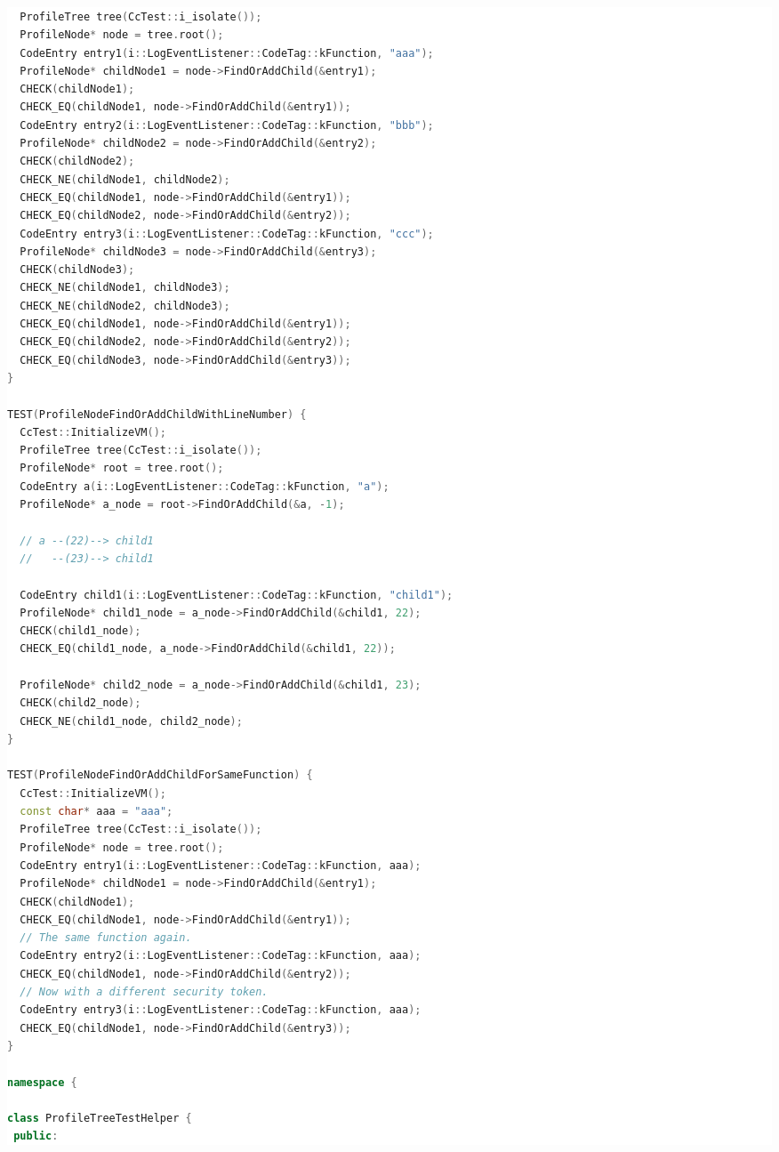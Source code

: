 ```cpp
  ProfileTree tree(CcTest::i_isolate());
  ProfileNode* node = tree.root();
  CodeEntry entry1(i::LogEventListener::CodeTag::kFunction, "aaa");
  ProfileNode* childNode1 = node->FindOrAddChild(&entry1);
  CHECK(childNode1);
  CHECK_EQ(childNode1, node->FindOrAddChild(&entry1));
  CodeEntry entry2(i::LogEventListener::CodeTag::kFunction, "bbb");
  ProfileNode* childNode2 = node->FindOrAddChild(&entry2);
  CHECK(childNode2);
  CHECK_NE(childNode1, childNode2);
  CHECK_EQ(childNode1, node->FindOrAddChild(&entry1));
  CHECK_EQ(childNode2, node->FindOrAddChild(&entry2));
  CodeEntry entry3(i::LogEventListener::CodeTag::kFunction, "ccc");
  ProfileNode* childNode3 = node->FindOrAddChild(&entry3);
  CHECK(childNode3);
  CHECK_NE(childNode1, childNode3);
  CHECK_NE(childNode2, childNode3);
  CHECK_EQ(childNode1, node->FindOrAddChild(&entry1));
  CHECK_EQ(childNode2, node->FindOrAddChild(&entry2));
  CHECK_EQ(childNode3, node->FindOrAddChild(&entry3));
}

TEST(ProfileNodeFindOrAddChildWithLineNumber) {
  CcTest::InitializeVM();
  ProfileTree tree(CcTest::i_isolate());
  ProfileNode* root = tree.root();
  CodeEntry a(i::LogEventListener::CodeTag::kFunction, "a");
  ProfileNode* a_node = root->FindOrAddChild(&a, -1);

  // a --(22)--> child1
  //   --(23)--> child1

  CodeEntry child1(i::LogEventListener::CodeTag::kFunction, "child1");
  ProfileNode* child1_node = a_node->FindOrAddChild(&child1, 22);
  CHECK(child1_node);
  CHECK_EQ(child1_node, a_node->FindOrAddChild(&child1, 22));

  ProfileNode* child2_node = a_node->FindOrAddChild(&child1, 23);
  CHECK(child2_node);
  CHECK_NE(child1_node, child2_node);
}

TEST(ProfileNodeFindOrAddChildForSameFunction) {
  CcTest::InitializeVM();
  const char* aaa = "aaa";
  ProfileTree tree(CcTest::i_isolate());
  ProfileNode* node = tree.root();
  CodeEntry entry1(i::LogEventListener::CodeTag::kFunction, aaa);
  ProfileNode* childNode1 = node->FindOrAddChild(&entry1);
  CHECK(childNode1);
  CHECK_EQ(childNode1, node->FindOrAddChild(&entry1));
  // The same function again.
  CodeEntry entry2(i::LogEventListener::CodeTag::kFunction, aaa);
  CHECK_EQ(childNode1, node->FindOrAddChild(&entry2));
  // Now with a different security token.
  CodeEntry entry3(i::LogEventListener::CodeTag::kFunction, aaa);
  CHECK_EQ(childNode1, node->FindOrAddChild(&entry3));
}

namespace {

class ProfileTreeTestHelper {
 public:
```